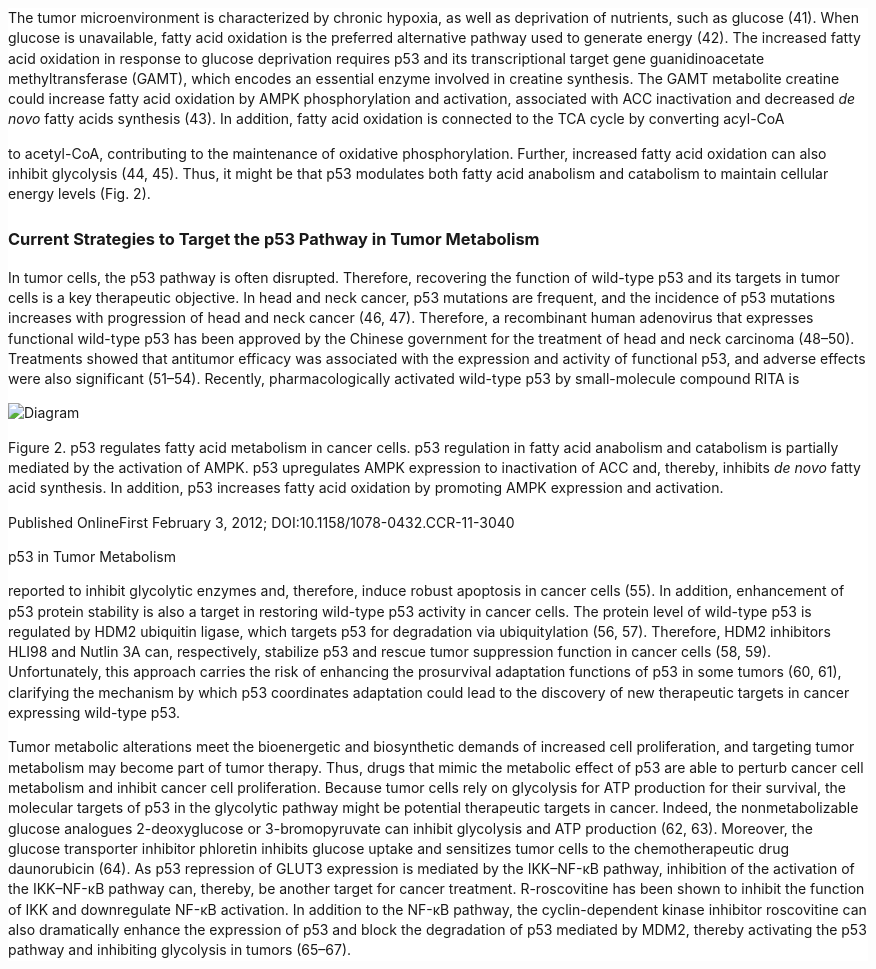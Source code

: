 The tumor microenvironment is characterized by chronic hypoxia, as well as deprivation of nutrients, such as glucose (41). When glucose is unavailable, fatty acid oxidation is the preferred alternative pathway used to generate energy (42). The increased fatty acid oxidation in response to glucose deprivation requires p53 and its transcriptional target gene guanidinoacetate methyltransferase (GAMT), which encodes an essential enzyme involved in creatine synthesis. The GAMT metabolite creatine could increase fatty acid oxidation by AMPK phosphorylation and activation, associated with ACC inactivation and decreased *de novo* fatty acids synthesis (43). In addition, fatty acid oxidation is connected to the TCA cycle by converting acyl-CoA

to acetyl-CoA, contributing to the maintenance of oxidative phosphorylation. Further, increased fatty acid oxidation can also inhibit glycolysis (44, 45). Thus, it might be that p53 modulates both fatty acid anabolism and catabolism to maintain cellular energy levels (Fig. 2).

### Current Strategies to Target the p53 Pathway in Tumor Metabolism

In tumor cells, the p53 pathway is often disrupted. Therefore, recovering the function of wild-type p53 and its targets in tumor cells is a key therapeutic objective. In head and neck cancer, p53 mutations are frequent, and the incidence of p53 mutations increases with progression of head and neck cancer (46, 47). Therefore, a recombinant human adenovirus that expresses functional wild-type p53 has been approved by the Chinese government for the treatment of head and neck carcinoma (48–50). Treatments showed that antitumor efficacy was associated with the expression and activity of functional p53, and adverse effects were also significant (51–54). Recently, pharmacologically activated wild-type p53 by small-molecule compound RITA is

![Diagram](attachment:diagram.png)

Figure 2. p53 regulates fatty acid metabolism in cancer cells. p53 regulation in fatty acid anabolism and catabolism is partially mediated by the activation of AMPK. p53 upregulates AMPK expression to inactivation of ACC and, thereby, inhibits *de novo* fatty acid synthesis. In addition, p53 increases fatty acid oxidation by promoting AMPK expression and activation.

Published OnlineFirst February 3, 2012; DOI:10.1158/1078-0432.CCR-11-3040

p53 in Tumor Metabolism

reported to inhibit glycolytic enzymes and, therefore, induce robust apoptosis in cancer cells (55). In addition, enhancement of p53 protein stability is also a target in restoring wild-type p53 activity in cancer cells. The protein level of wild-type p53 is regulated by HDM2 ubiquitin ligase, which targets p53 for degradation via ubiquitylation (56, 57). Therefore, HDM2 inhibitors HLI98 and Nutlin 3A can, respectively, stabilize p53 and rescue tumor suppression function in cancer cells (58, 59). Unfortunately, this approach carries the risk of enhancing the prosurvival adaptation functions of p53 in some tumors (60, 61), clarifying the mechanism by which p53 coordinates adaptation could lead to the discovery of new therapeutic targets in cancer expressing wild-type p53.

Tumor metabolic alterations meet the bioenergetic and biosynthetic demands of increased cell proliferation, and targeting tumor metabolism may become part of tumor therapy. Thus, drugs that mimic the metabolic effect of p53 are able to perturb cancer cell metabolism and inhibit cancer cell proliferation. Because tumor cells rely on glycolysis for ATP production for their survival, the molecular targets of p53 in the glycolytic pathway might be potential therapeutic targets in cancer. Indeed, the nonmetabolizable glucose analogues 2-deoxyglucose or 3-bromopyruvate can inhibit glycolysis and ATP production (62, 63). Moreover, the glucose transporter inhibitor phloretin inhibits glucose uptake and sensitizes tumor cells to the chemotherapeutic drug daunorubicin (64). As p53 repression of GLUT3 expression is mediated by the IKK–NF-κB pathway, inhibition of the activation of the IKK–NF-κB pathway can, thereby, be another target for cancer treatment. R-roscovitine has been shown to inhibit the function of IKK and downregulate NF-κB activation. In addition to the NF-κB pathway, the cyclin-dependent kinase inhibitor roscovitine can also dramatically enhance the expression of p53 and block the degradation of p53 mediated by MDM2, thereby activating the p53 pathway and inhibiting glycolysis in tumors (65–67).
